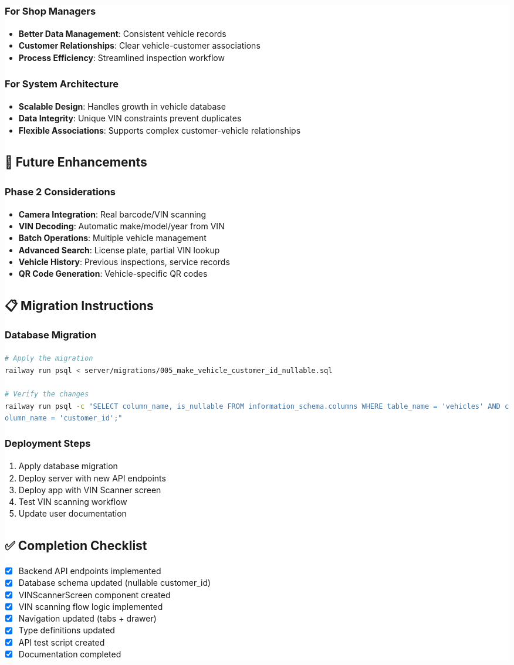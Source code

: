 ### For Shop Managers
- **Better Data Management**: Consistent vehicle records
- **Customer Relationships**: Clear vehicle-customer associations
- **Process Efficiency**: Streamlined inspection workflow

### For System Architecture
- **Scalable Design**: Handles growth in vehicle database
- **Data Integrity**: Unique VIN constraints prevent duplicates
- **Flexible Associations**: Supports complex customer-vehicle relationships

## 🔮 Future Enhancements

### Phase 2 Considerations
- **Camera Integration**: Real barcode/VIN scanning
- **VIN Decoding**: Automatic make/model/year from VIN
- **Batch Operations**: Multiple vehicle management
- **Advanced Search**: License plate, partial VIN lookup
- **Vehicle History**: Previous inspections, service records
- **QR Code Generation**: Vehicle-specific QR codes

## 📋 Migration Instructions

### Database Migration
```bash
# Apply the migration
railway run psql < server/migrations/005_make_vehicle_customer_id_nullable.sql

# Verify the changes
railway run psql -c "SELECT column_name, is_nullable FROM information_schema.columns WHERE table_name = 'vehicles' AND column_name = 'customer_id';"
```

### Deployment Steps
1. Apply database migration
2. Deploy server with new API endpoints
3. Deploy app with VIN Scanner screen
4. Test VIN scanning workflow
5. Update user documentation

## ✅ Completion Checklist

- [x] Backend API endpoints implemented
- [x] Database schema updated (nullable customer_id)
- [x] VINScannerScreen component created
- [x] VIN scanning flow logic implemented
- [x] Navigation updated (tabs + drawer)
- [x] Type definitions updated
- [x] API test script created
- [x] Documentation completed
